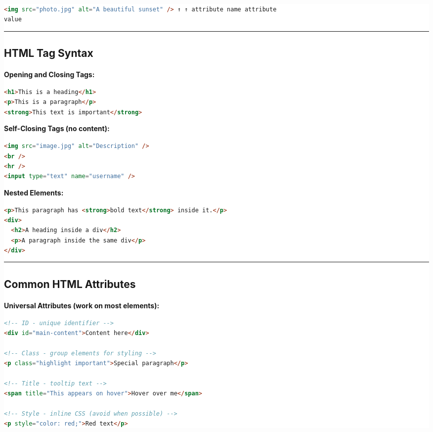 ```html
<img src="photo.jpg" alt="A beautiful sunset" /> ↑ ↑ attribute name attribute
value
```

---

## HTML Tag Syntax

**Opening and Closing Tags:**

```html
<h1>This is a heading</h1>
<p>This is a paragraph</p>
<strong>This text is important</strong>
```

**Self-Closing Tags (no content):**

```html
<img src="image.jpg" alt="Description" />
<br />
<hr />
<input type="text" name="username" />
```

**Nested Elements:**

```html
<p>This paragraph has <strong>bold text</strong> inside it.</p>
<div>
  <h2>A heading inside a div</h2>
  <p>A paragraph inside the same div</p>
</div>
```

---

## Common HTML Attributes

**Universal Attributes (work on most elements):**

```html
<!-- ID - unique identifier -->
<div id="main-content">Content here</div>

<!-- Class - group elements for styling -->
<p class="highlight important">Special paragraph</p>

<!-- Title - tooltip text -->
<span title="This appears on hover">Hover over me</span>

<!-- Style - inline CSS (avoid when possible) -->
<p style="color: red;">Red text</p>
```
